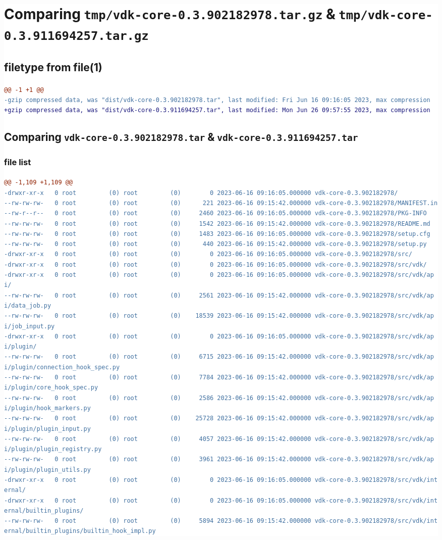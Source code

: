 # Comparing `tmp/vdk-core-0.3.902182978.tar.gz` & `tmp/vdk-core-0.3.911694257.tar.gz`

## filetype from file(1)

```diff
@@ -1 +1 @@
-gzip compressed data, was "dist/vdk-core-0.3.902182978.tar", last modified: Fri Jun 16 09:16:05 2023, max compression
+gzip compressed data, was "dist/vdk-core-0.3.911694257.tar", last modified: Mon Jun 26 09:57:55 2023, max compression
```

## Comparing `vdk-core-0.3.902182978.tar` & `vdk-core-0.3.911694257.tar`

### file list

```diff
@@ -1,109 +1,109 @@
-drwxr-xr-x   0 root         (0) root         (0)        0 2023-06-16 09:16:05.000000 vdk-core-0.3.902182978/
--rw-rw-rw-   0 root         (0) root         (0)      221 2023-06-16 09:15:42.000000 vdk-core-0.3.902182978/MANIFEST.in
--rw-r--r--   0 root         (0) root         (0)     2460 2023-06-16 09:16:05.000000 vdk-core-0.3.902182978/PKG-INFO
--rw-rw-rw-   0 root         (0) root         (0)     1542 2023-06-16 09:15:42.000000 vdk-core-0.3.902182978/README.md
--rw-rw-rw-   0 root         (0) root         (0)     1483 2023-06-16 09:16:05.000000 vdk-core-0.3.902182978/setup.cfg
--rw-rw-rw-   0 root         (0) root         (0)      440 2023-06-16 09:15:42.000000 vdk-core-0.3.902182978/setup.py
-drwxr-xr-x   0 root         (0) root         (0)        0 2023-06-16 09:16:05.000000 vdk-core-0.3.902182978/src/
-drwxr-xr-x   0 root         (0) root         (0)        0 2023-06-16 09:16:05.000000 vdk-core-0.3.902182978/src/vdk/
-drwxr-xr-x   0 root         (0) root         (0)        0 2023-06-16 09:16:05.000000 vdk-core-0.3.902182978/src/vdk/api/
--rw-rw-rw-   0 root         (0) root         (0)     2561 2023-06-16 09:15:42.000000 vdk-core-0.3.902182978/src/vdk/api/data_job.py
--rw-rw-rw-   0 root         (0) root         (0)    18539 2023-06-16 09:15:42.000000 vdk-core-0.3.902182978/src/vdk/api/job_input.py
-drwxr-xr-x   0 root         (0) root         (0)        0 2023-06-16 09:16:05.000000 vdk-core-0.3.902182978/src/vdk/api/plugin/
--rw-rw-rw-   0 root         (0) root         (0)     6715 2023-06-16 09:15:42.000000 vdk-core-0.3.902182978/src/vdk/api/plugin/connection_hook_spec.py
--rw-rw-rw-   0 root         (0) root         (0)     7784 2023-06-16 09:15:42.000000 vdk-core-0.3.902182978/src/vdk/api/plugin/core_hook_spec.py
--rw-rw-rw-   0 root         (0) root         (0)     2586 2023-06-16 09:15:42.000000 vdk-core-0.3.902182978/src/vdk/api/plugin/hook_markers.py
--rw-rw-rw-   0 root         (0) root         (0)    25728 2023-06-16 09:15:42.000000 vdk-core-0.3.902182978/src/vdk/api/plugin/plugin_input.py
--rw-rw-rw-   0 root         (0) root         (0)     4057 2023-06-16 09:15:42.000000 vdk-core-0.3.902182978/src/vdk/api/plugin/plugin_registry.py
--rw-rw-rw-   0 root         (0) root         (0)     3961 2023-06-16 09:15:42.000000 vdk-core-0.3.902182978/src/vdk/api/plugin/plugin_utils.py
-drwxr-xr-x   0 root         (0) root         (0)        0 2023-06-16 09:16:05.000000 vdk-core-0.3.902182978/src/vdk/internal/
-drwxr-xr-x   0 root         (0) root         (0)        0 2023-06-16 09:16:05.000000 vdk-core-0.3.902182978/src/vdk/internal/builtin_plugins/
--rw-rw-rw-   0 root         (0) root         (0)     5894 2023-06-16 09:15:42.000000 vdk-core-0.3.902182978/src/vdk/internal/builtin_plugins/builtin_hook_impl.py
```